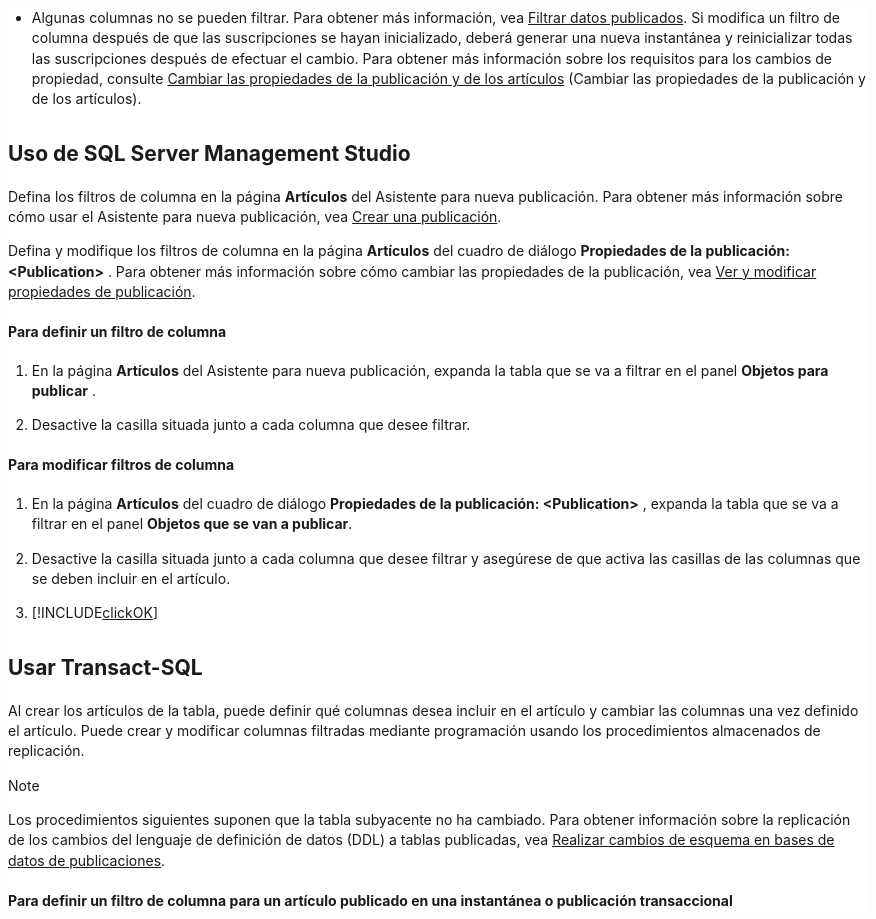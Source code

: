 -   Algunas columnas no se pueden filtrar. Para obtener más información, vea [Filtrar datos publicados](../../../relational-databases/replication/publish/filter-published-data.md). Si modifica un filtro de columna después de que las suscripciones se hayan inicializado, deberá generar una nueva instantánea y reinicializar todas las suscripciones después de efectuar el cambio. Para obtener más información sobre los requisitos para los cambios de propiedad, consulte [Cambiar las propiedades de la publicación y de los artículos](../../../relational-databases/replication/publish/change-publication-and-article-properties.md) (Cambiar las propiedades de la publicación y de los artículos).  
  
##  <a name="using-sql-server-management-studio"></a><a name="SSMSProcedure"></a> Uso de SQL Server Management Studio  
 Defina los filtros de columna en la página **Artículos** del Asistente para nueva publicación. Para obtener más información sobre cómo usar el Asistente para nueva publicación, vea [Crear una publicación](../../../relational-databases/replication/publish/create-a-publication.md).  
  
 Defina y modifique los filtros de columna en la página **Artículos** del cuadro de diálogo **Propiedades de la publicación: \<Publication>** . Para obtener más información sobre cómo cambiar las propiedades de la publicación, vea [Ver y modificar propiedades de publicación](../../../relational-databases/replication/publish/view-and-modify-publication-properties.md).  
  
#### <a name="to-define-a-column-filter"></a>Para definir un filtro de columna  
  
1.  En la página **Artículos** del Asistente para nueva publicación, expanda la tabla que se va a filtrar en el panel **Objetos para publicar** .  
  
2.  Desactive la casilla situada junto a cada columna que desee filtrar.  
  
#### <a name="to-modify-column-filtering"></a>Para modificar filtros de columna  
  
1.  En la página **Artículos** del cuadro de diálogo **Propiedades de la publicación: \<Publication>** , expanda la tabla que se va a filtrar en el panel **Objetos que se van a publicar**.  
  
2.  Desactive la casilla situada junto a cada columna que desee filtrar y asegúrese de que activa las casillas de las columnas que se deben incluir en el artículo.  
  
3.  [!INCLUDE[clickOK](../../../includes/clickok-md.md)]  
  
##  <a name="using-transact-sql"></a><a name="TsqlProcedure"></a> Usar Transact-SQL  
 Al crear los artículos de la tabla, puede definir qué columnas desea incluir en el artículo y cambiar las columnas una vez definido el artículo. Puede crear y modificar columnas filtradas mediante programación usando los procedimientos almacenados de replicación.  
  
> [!NOTE]  
>  Los procedimientos siguientes suponen que la tabla subyacente no ha cambiado. Para obtener información sobre la replicación de los cambios del lenguaje de definición de datos (DDL) a tablas publicadas, vea [Realizar cambios de esquema en bases de datos de publicaciones](../../../relational-databases/replication/publish/make-schema-changes-on-publication-databases.md).  
  
#### <a name="to-define-a-column-filter-for-an-article-published-in-a-snapshot-or-transactional-publication"></a>Para definir un filtro de columna para un artículo publicado en una instantánea o publicación transaccional  
  